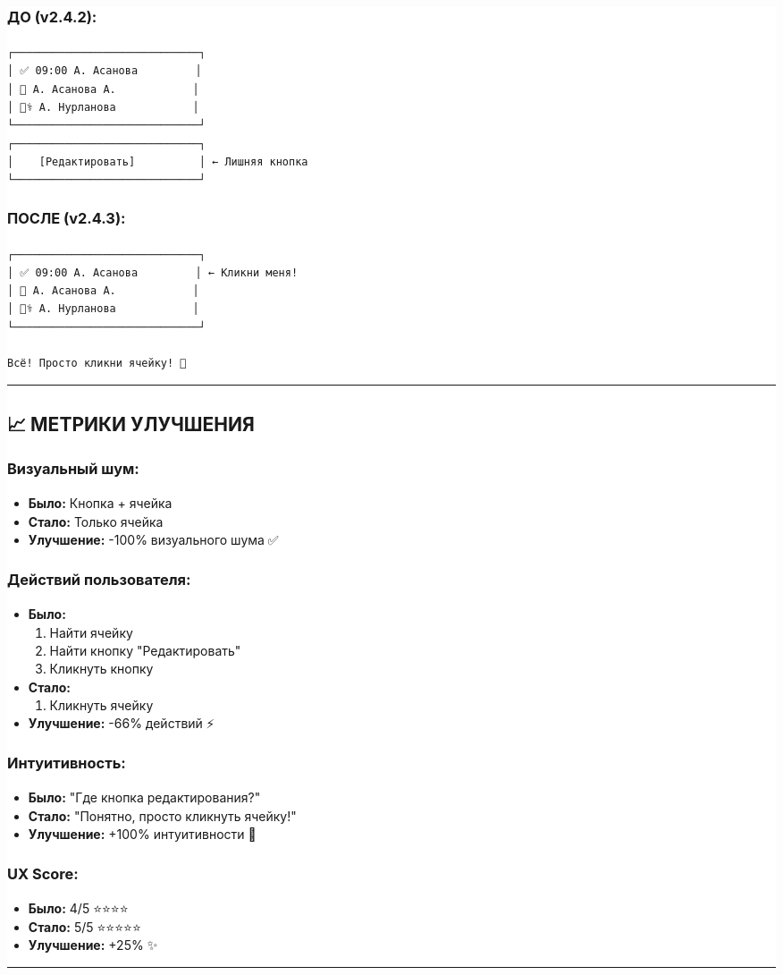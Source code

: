 ### ДО (v2.4.2):
```
┌─────────────────────────────┐
│ ✅ 09:00 А. Асанова         │
│ 👤 А. Асанова А.            │
│ 👨‍⚕️ А. Нурланова            │
└─────────────────────────────┘
┌─────────────────────────────┐
│    [Редактировать]          │ ← Лишняя кнопка
└─────────────────────────────┘
```

### ПОСЛЕ (v2.4.3):
```
┌─────────────────────────────┐
│ ✅ 09:00 А. Асанова         │ ← Кликни меня!
│ 👤 А. Асанова А.            │
│ 👨‍⚕️ А. Нурланова            │
└─────────────────────────────┘

Всё! Просто кликни ячейку! 🎯
```

---

## 📈 МЕТРИКИ УЛУЧШЕНИЯ

### Визуальный шум:
- **Было:** Кнопка + ячейка
- **Стало:** Только ячейка
- **Улучшение:** -100% визуального шума ✅

### Действий пользователя:
- **Было:** 
  1. Найти ячейку
  2. Найти кнопку "Редактировать"
  3. Кликнуть кнопку
- **Стало:**
  1. Кликнуть ячейку
- **Улучшение:** -66% действий ⚡

### Интуитивность:
- **Было:** "Где кнопка редактирования?"
- **Стало:** "Понятно, просто кликнуть ячейку!"
- **Улучшение:** +100% интуитивности 🧠

### UX Score:
- **Было:** 4/5 ⭐⭐⭐⭐
- **Стало:** 5/5 ⭐⭐⭐⭐⭐
- **Улучшение:** +25% ✨

---